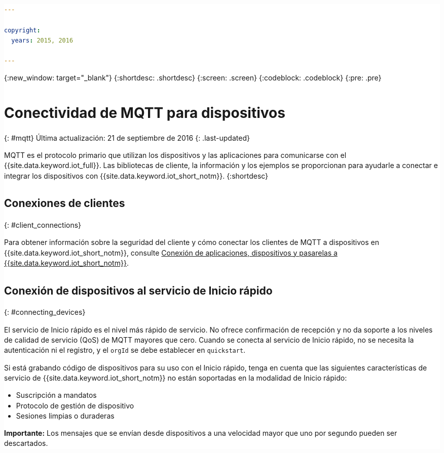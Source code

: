 ```yaml
---

copyright:
  years: 2015, 2016

---
```


{:new_window: target="\_blank"}
{:shortdesc: .shortdesc}
{:screen: .screen}
{:codeblock: .codeblock}
{:pre: .pre}


# Conectividad de MQTT para dispositivos
{: #mqtt}
Última actualización: 21 de septiembre de 2016
{: .last-updated}

MQTT es el protocolo primario que utilizan los dispositivos y las aplicaciones para comunicarse con el {{site.data.keyword.iot_full}}. Las bibliotecas de cliente, la información y los ejemplos se proporcionan para ayudarle a conectar e integrar los dispositivos con {{site.data.keyword.iot_short_notm}}.
{:shortdesc}

## Conexiones de clientes
{: #client_connections}

Para obtener información sobre la seguridad del cliente y cómo conectar los clientes de MQTT a dispositivos en {{site.data.keyword.iot_short_notm}}, consulte [Conexión de aplicaciones, dispositivos y pasarelas a {{site.data.keyword.iot_short_notm}}](../reference/security/connect_devices_apps_gw.html).


## Conexión de dispositivos al servicio de Inicio rápido
{: #connecting_devices}

El servicio de Inicio rápido es el nivel más rápido de servicio. No ofrece confirmación de recepción y no da soporte a los niveles de calidad de servicio (QoS) de MQTT mayores que cero. Cuando se conecta al servicio de Inicio rápido, no se necesita la autenticación ni el registro, y el `orgId` se debe establecer en `quickstart`.

Si está grabando código de dispositivos para su uso con el Inicio rápido, tenga en cuenta que las siguientes características de servicio de {{site.data.keyword.iot_short_notm}} no están soportadas en la modalidad de Inicio rápido:

-  Suscripción a mandatos
-  Protocolo de gestión de dispositivo
-  Sesiones limpias o duraderas

**Importante:** Los mensajes que se envían desde dispositivos a una velocidad mayor que uno por segundo pueden ser descartados.
